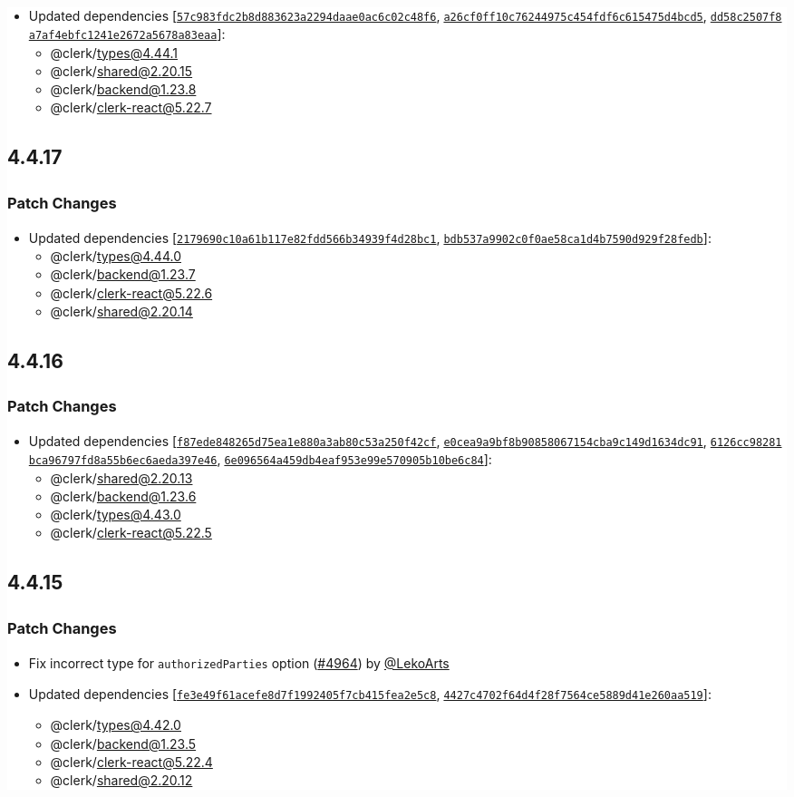 - Updated dependencies [[`57c983fdc2b8d883623a2294daae0ac6c02c48f6`](https://github.com/clerk/javascript/commit/57c983fdc2b8d883623a2294daae0ac6c02c48f6), [`a26cf0ff10c76244975c454fdf6c615475d4bcd5`](https://github.com/clerk/javascript/commit/a26cf0ff10c76244975c454fdf6c615475d4bcd5), [`dd58c2507f8a7af4ebfc1241e2672a5678a83eaa`](https://github.com/clerk/javascript/commit/dd58c2507f8a7af4ebfc1241e2672a5678a83eaa)]:
  - @clerk/types@4.44.1
  - @clerk/shared@2.20.15
  - @clerk/backend@1.23.8
  - @clerk/clerk-react@5.22.7

## 4.4.17

### Patch Changes

- Updated dependencies [[`2179690c10a61b117e82fdd566b34939f4d28bc1`](https://github.com/clerk/javascript/commit/2179690c10a61b117e82fdd566b34939f4d28bc1), [`bdb537a9902c0f0ae58ca1d4b7590d929f28fedb`](https://github.com/clerk/javascript/commit/bdb537a9902c0f0ae58ca1d4b7590d929f28fedb)]:
  - @clerk/types@4.44.0
  - @clerk/backend@1.23.7
  - @clerk/clerk-react@5.22.6
  - @clerk/shared@2.20.14

## 4.4.16

### Patch Changes

- Updated dependencies [[`f87ede848265d75ea1e880a3ab80c53a250f42cf`](https://github.com/clerk/javascript/commit/f87ede848265d75ea1e880a3ab80c53a250f42cf), [`e0cea9a9bf8b90858067154cba9c149d1634dc91`](https://github.com/clerk/javascript/commit/e0cea9a9bf8b90858067154cba9c149d1634dc91), [`6126cc98281bca96797fd8a55b6ec6aeda397e46`](https://github.com/clerk/javascript/commit/6126cc98281bca96797fd8a55b6ec6aeda397e46), [`6e096564a459db4eaf953e99e570905b10be6c84`](https://github.com/clerk/javascript/commit/6e096564a459db4eaf953e99e570905b10be6c84)]:
  - @clerk/shared@2.20.13
  - @clerk/backend@1.23.6
  - @clerk/types@4.43.0
  - @clerk/clerk-react@5.22.5

## 4.4.15

### Patch Changes

- Fix incorrect type for `authorizedParties` option ([#4964](https://github.com/clerk/javascript/pull/4964)) by [@LekoArts](https://github.com/LekoArts)

- Updated dependencies [[`fe3e49f61acefe8d7f1992405f7cb415fea2e5c8`](https://github.com/clerk/javascript/commit/fe3e49f61acefe8d7f1992405f7cb415fea2e5c8), [`4427c4702f64d4f28f7564ce5889d41e260aa519`](https://github.com/clerk/javascript/commit/4427c4702f64d4f28f7564ce5889d41e260aa519)]:
  - @clerk/types@4.42.0
  - @clerk/backend@1.23.5
  - @clerk/clerk-react@5.22.4
  - @clerk/shared@2.20.12
